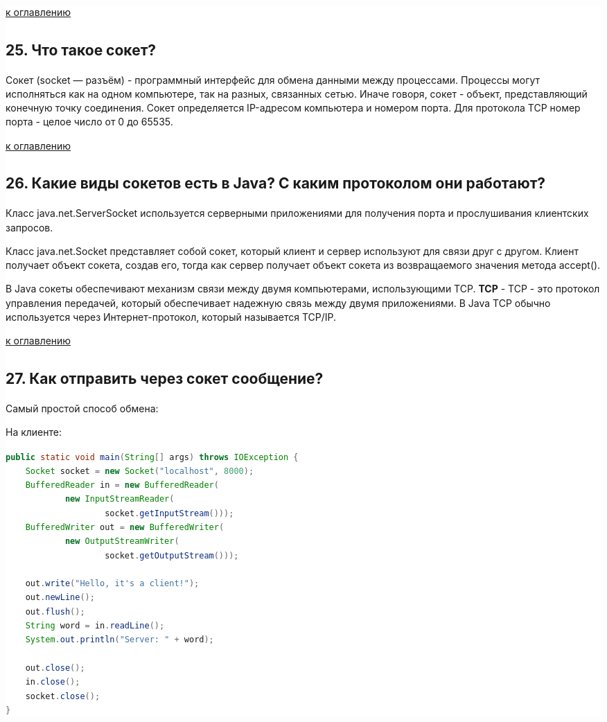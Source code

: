 [к оглавлению](#io)

## 25. Что такое сокет?

Сокет (socket — разъём) - программный интерфейс для обмена данными между процессами. Процессы могут исполняться как на 
одном компьютере, так на разных, связанных сетью. Иначе говоря, сокет - объект, представляющий конечную точку соединения.
Сокет определяется IP-адресом компьютера и номером порта. Для протокола TCP номер порта - целое число от 0 до 65535.

[к оглавлению](#io)

## 26. Какие виды сокетов есть в Java? С каким протоколом они работают?

Класс java.net.ServerSocket используется серверными приложениями для получения порта и прослушивания клиентских запросов.

Класс java.net.Socket представляет собой сокет, который клиент и сервер используют для связи друг с другом. Клиент 
получает объект сокета, создав его, тогда как сервер получает объект сокета из возвращаемого значения метода accept().

В Java сокеты обеспечивают механизм связи между двумя компьютерами, использующими TCP. **TCP** - TCP - это протокол 
управления передачей, который обеспечивает надежную связь между двумя приложениями. В Java TCP обычно используется 
через Интернет-протокол, который называется TCP/IP.

[к оглавлению](#io)

## 27. Как отправить через сокет сообщение?

Самый простой способ обмена:

На клиенте:

```java
public static void main(String[] args) throws IOException {
    Socket socket = new Socket("localhost", 8000);
    BufferedReader in = new BufferedReader(
            new InputStreamReader(
                    socket.getInputStream()));
    BufferedWriter out = new BufferedWriter(
            new OutputStreamWriter(
                    socket.getOutputStream()));

    out.write("Hello, it's a client!");
    out.newLine();
    out.flush();
    String word = in.readLine();
    System.out.println("Server: " + word);

    out.close();
    in.close();
    socket.close();
}
```
